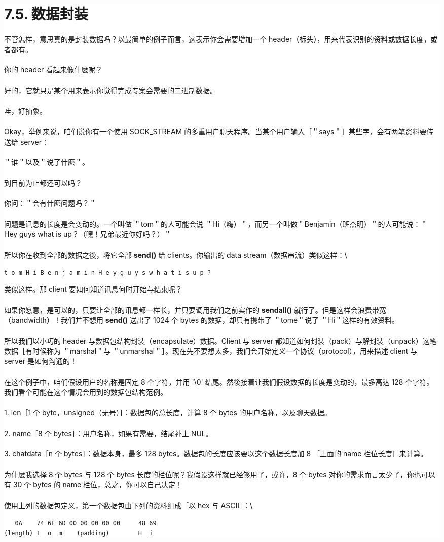 # 7.5. 数据封装

不管怎样，意思真的是封装数据吗？以最简单的例子而言，这表示你会需要增加一个 header（标头），用来代表识别的资料或数据长度，或者都有。\
\
你的 header 看起来像什麽呢？\
\
好的，它就只是某个用来表示你觉得完成专案会需要的二进制数据。\
\
哇，好抽象。\
\
Okay，举例来说，咱们说你有一个使用 SOCK\_STREAM 的多重用户聊天程序。当某个用户输入［＂says＂］某些字，会有两笔资料要传送给 server：\
\
＂谁＂以及＂说了什麽＂。\
\
到目前为止都还可以吗？\
\
你问：＂会有什麽问题吗？＂\
\
问题是讯息的长度是会变动的。一个叫做 ＂tom＂的人可能会说 ＂Hi（嗨）＂，而另一个叫做＂Benjamin（班杰明）＂的人可能说：＂Hey guys what is up？（嘿！兄弟最近你好吗？）＂\
\
所以你在收到全部的数据之後，将它全部 **send()** 给 clients。你输出的 data stream（数据串流）类似这样：\


```
t o m H i B e n j a m i n H e y g u y s w h a t i s u p ?
```

类似这样。那 client 要如何知道讯息何时开始与结束呢？\
\
如果你愿意，是可以的，只要让全部的讯息都一样长，并只要调用我们之前实作的 **sendall()** 就行了。但是这样会浪费带宽（bandwidth）！我们并不想用 **send()** 送出了 1024 个 bytes 的数据，却只有携带了 ＂tome＂说了 ＂Hi＂这样的有效资料。\
\
所以我们以小巧的 header 与数据包结构封装（encapsulate）数据。Client 与 server 都知道如何封装（pack）与解封装（unpack）这笔数据［有时候称为 ＂marshal＂与 ＂unmarshal＂］。现在先不要想太多，我们会开始定义一个协议（protocol），用来描述 client 与 server 是如何沟通的！\
\
在这个例子中，咱们假设用户的名称是固定 8 个字符，并用 '\0' 结尾。然後接着让我们假设数据的长度是变动的，最多高达 128 个字符。我们看个可能在这个情况会用到的数据包结构范例。\
\
1\. len［1 个 byte，unsigned（无号）］：数据包的总长度，计算 8 个 bytes 的用户名称，以及聊天数据。\
\
2\. name［8 个 bytes］：用户名称，如果有需要，结尾补上 NUL。\
\
3\. chatdata［n 个 bytes］：数据本身，最多 128 bytes。数据包的长度应该要以这个数据长度加 8 ［上面的 name 栏位长度］来计算。\
\
为什麽我选择 8 个 bytes 与 128 个 bytes 长度的栏位呢？我假设这样就已经够用了，或许，8 个 bytes 对你的需求而言太少了，你也可以有 30 个 bytes 的 name 栏位，总之，你可以自己决定！\
\
使用上列的数据包定义，第一个数据包由下列的资料组成［以 hex 与 ASCII］：\


```
   0A    74 6F 6D 00 00 00 00 00     48 69
(length) T  o  m    (padding)        H  i
```
